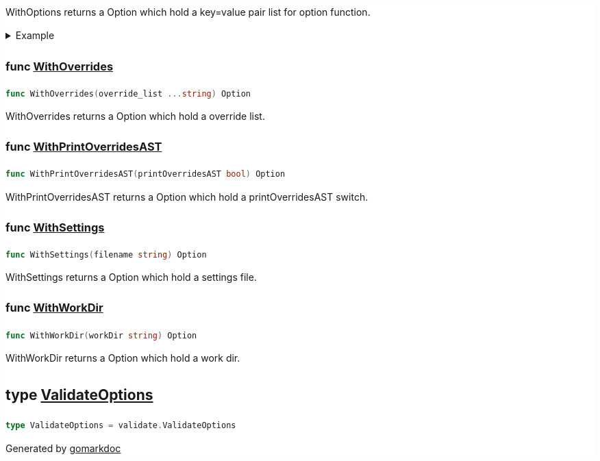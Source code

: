 WithOptions returns a Option which hold a key=value pair list for option function\.

<details><summary>Example</summary></details>

### func [WithOverrides](https://github.com/KusionStack/kclvm-go/blob/main/kclvm.go#L81)

```go
func WithOverrides(override_list ...string) Option
```

WithOverrides returns a Option which hold a override list\.

### func [WithPrintOverridesAST](https://github.com/KusionStack/kclvm-go/blob/main/kclvm.go#L93)

```go
func WithPrintOverridesAST(printOverridesAST bool) Option
```

WithPrintOverridesAST returns a Option which hold a printOverridesAST switch\.

### func [WithSettings](https://github.com/KusionStack/kclvm-go/blob/main/kclvm.go#L84)

```go
func WithSettings(filename string) Option
```

WithSettings returns a Option which hold a settings file\.

### func [WithWorkDir](https://github.com/KusionStack/kclvm-go/blob/main/kclvm.go#L87)

```go
func WithWorkDir(workDir string) Option
```

WithWorkDir returns a Option which hold a work dir\.

## type [ValidateOptions](https://github.com/KusionStack/kclvm-go/blob/main/kclvm.go#L44)

```go
type ValidateOptions = validate.ValidateOptions
```



Generated by [gomarkdoc](https://github.com/princjef/gomarkdoc)
